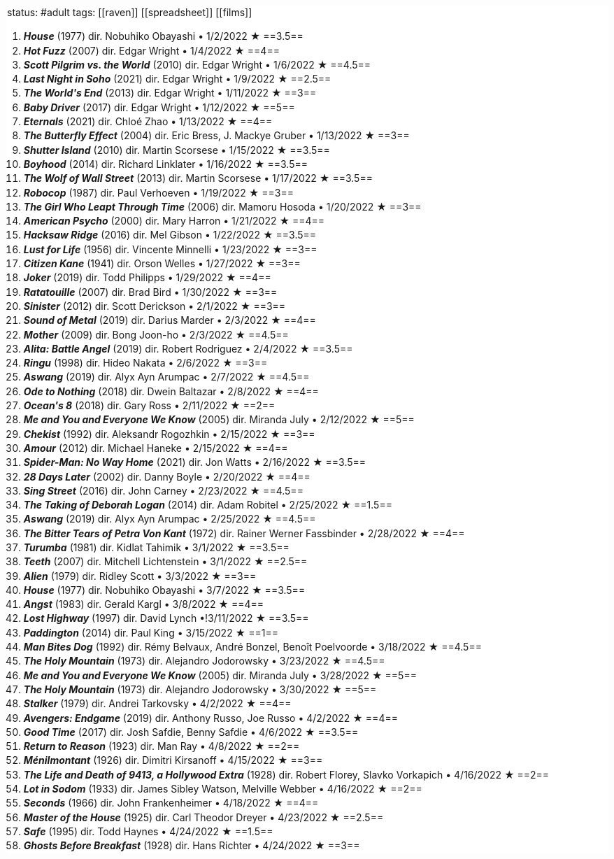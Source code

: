 status: #adult 
tags: [[raven]] [[spreadsheet]] [[films]] 

1. ***House*** (1977) dir. Nobuhiko Obayashi • 1/2/2022 ★ ==3.5==
2. ***Hot Fuzz*** (2007) dir. Edgar Wright • 1/4/2022 ★ ==4==
3. ***Scott Pilgrim vs. the World*** (2010) dir. Edgar Wright • 1/6/2022 ★ ==4.5==
4. ***Last Night in Soho*** (2021) dir. Edgar Wright • 1/9/2022 ★ ==2.5==
5. ***The World's End*** (2013) dir. Edgar Wright • 1/11/2022 ★ ==3==
6. ***Baby Driver*** (2017) dir. Edgar Wright • 1/12/2022 ★ ==5==
7. ***Eternals*** (2021) dir. Chloé Zhao • 1/13/2022 ★ ==4==
8. ***The Butterfly Effect*** (2004) dir. Eric Bress, J. Mackye Gruber • 1/13/2022 ★ ==3==
9. ***Shutter Island*** (2010) dir. Martin Scorsese • 1/15/2022 ★ ==3.5==
10. ***Boyhood*** (2014) dir. Richard Linklater • 1/16/2022 ★ ==3.5==
11. ***The Wolf of Wall Street*** (2013) dir. Martin Scorsese • 1/17/2022 ★ ==3.5==
12. ***Robocop*** (1987) dir. Paul Verhoeven • 1/19/2022 ★ ==3==
13. ***The Girl Who Leapt Through Time*** (2006) dir. Mamoru Hosoda • 1/20/2022 ★ ==3==
14. ***American Psycho*** (2000) dir. Mary Harron • 1/21/2022 ★ ==4==
15. ***Hacksaw Ridge*** (2016) dir. Mel Gibson • 1/22/2022 ★ ==3.5==
16. ***Lust for Life*** (1956) dir. Vincente Minnelli • 1/23/2022 ★ ==3==
17. ***Citizen Kane*** (1941) dir. Orson Welles • 1/27/2022 ★ ==3==
18. ***Joker*** (2019) dir. Todd Philipps • 1/29/2022 ★ ==4==
19. ***Ratatouille*** (2007) dir. Brad Bird • 1/30/2022 ★ ==3==
20. ***Sinister*** (2012) dir. Scott Derickson • 2/1/2022 ★ ==3==
21. ***Sound of Metal*** (2019) dir. Darius Marder • 2/3/2022 ★ ==4==
22. ***Mother*** (2009) dir. Bong Joon-ho • 2/3/2022 ★ ==4.5==
23. ***Alita: Battle Angel*** (2019) dir. Robert Rodriguez • 2/4/2022 ★ ==3.5==
24. ***Ringu*** (1998) dir. Hideo Nakata • 2/6/2022 ★ ==3==
25. ***Aswang*** (2019) dir. Alyx Ayn Arumpac • 2/7/2022 ★ ==4.5==
26. ***Ode to Nothing*** (2018) dir. Dwein Baltazar • 2/8/2022 ★ ==4==
27. ***Ocean's 8*** (2018) dir. Gary Ross • 2/11/2022 ★ ==2== 
28. ***Me and You and Everyone We Know*** (2005) dir. Miranda July • 2/12/2022 ★ ==5==
29. ***Chekist*** (1992) dir. Aleksandr Rogozhkin • 2/15/2022 ★ ==3==
30. ***Amour*** (2012) dir. Michael Haneke • 2/15/2022 ★ ==4==
31. ***Spider-Man: No Way Home*** (2021) dir. Jon Watts • 2/16/2022 ★ ==3.5==
32. ***28 Days Later*** (2002) dir. Danny Boyle • 2/20/2022 ★ ==4==
33. ***Sing Street*** (2016) dir. John Carney • 2/23/2022 ★ ==4.5==
34. ***The Taking of Deborah Logan*** (2014) dir. Adam Robitel • 2/25/2022 ★ ==1.5==
35. ***Aswang*** (2019) dir. Alyx Ayn Arumpac • 2/25/2022 ★ ==4.5==
36. ***The Bitter Tears of Petra Von Kant*** (1972) dir. Rainer Werner Fassbinder • 2/28/2022 ★ ==4==
37. ***Turumba*** (1981) dir. Kidlat Tahimik • 3/1/2022 ★ ==3.5==
38. ***Teeth*** (2007) dir. Mitchell Lichtenstein • 3/1/2022 ★ ==2.5==
39. ***Alien*** (1979) dir. Ridley Scott • 3/3/2022 ★ ==3==
40. ***House*** (1977) dir. Nobuhiko Obayashi • 3/7/2022 ★ ==3.5==
41. ***Angst*** (1983) dir. Gerald Kargl • 3/8/2022 ★ ==4==
42. ***Lost Highway*** (1997) dir. David Lynch •!3/11/2022 ★ ==3.5==
43. ***Paddington*** (2014) dir. Paul King • 3/15/2022 ★ ==1==
44. ***Man Bites Dog*** (1992) dir. Rémy Belvaux, André Bonzel, Benoît Poelvoorde • 3/18/2022 ★ ==4.5==
45. ***The Holy Mountain*** (1973) dir. Alejandro Jodorowsky • 3/23/2022 ★ ==4.5==
46. ***Me and You and Everyone We Know*** (2005) dir. Miranda July • 3/28/2022 ★ ==5==
47. ***The Holy Mountain*** (1973) dir. Alejandro Jodorowsky • 3/30/2022 ★ ==5==
48. ***Stalker*** (1979) dir. Andrei Tarkovsky • 4/2/2022 ★ ==4==
49. ***Avengers: Endgame*** (2019) dir. Anthony Russo, Joe Russo • 4/2/2022 ★ ==4==
50. ***Good Time*** (2017) dir. Josh Safdie, Benny Safdie • 4/6/2022 ★ ==3.5==
51. ***Return to Reason*** (1923) dir. Man Ray • 4/8/2022 ★ ==2==
52. ***Ménilmontant*** (1926) dir. Dimitri Kirsanoff • 4/15/2022 ★ ==3==
53. ***The Life and Death of 9413, a Hollywood Extra*** (1928) dir. Robert Florey, Slavko Vorkapich • 4/16/2022 ★ ==2==
54. ***Lot in Sodom*** (1933) dir. James Sibley Watson, Melville Webber • 4/16/2022 ★ ==2==
55. ***Seconds*** (1966) dir. John Frankenheimer • 4/18/2022 ★ ==4==
56. ***Master of the House*** (1925) dir. Carl Theodor Dreyer • 4/23/2022 ★ ==2.5==
57. ***Safe*** (1995) dir. Todd Haynes • 4/24/2022 ★ ==1.5==
58. ***Ghosts Before Breakfast*** (1928) dir. Hans Richter • 4/24/2022 ★ ==3==